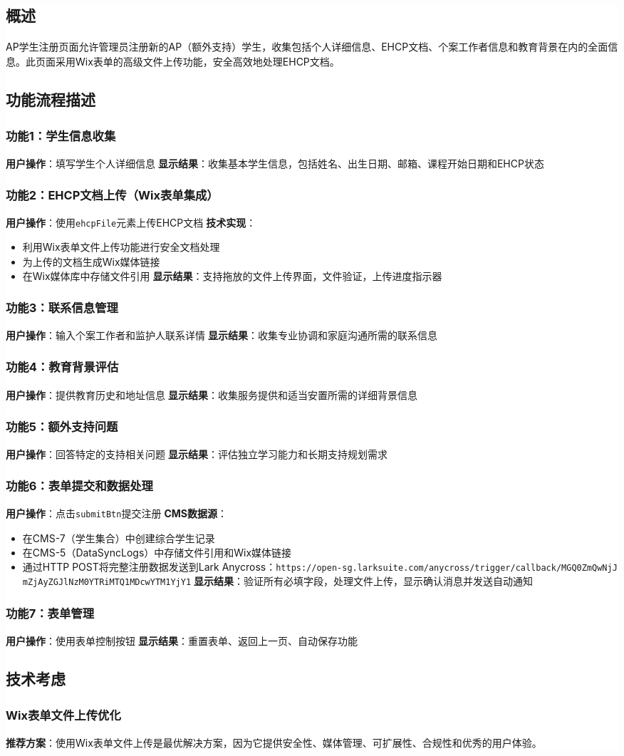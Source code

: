 ## 概述
AP学生注册页面允许管理员注册新的AP（额外支持）学生，收集包括个人详细信息、EHCP文档、个案工作者信息和教育背景在内的全面信息。此页面采用Wix表单的高级文件上传功能，安全高效地处理EHCP文档。

## 功能流程描述

### 功能1：学生信息收集
**用户操作**：填写学生个人详细信息
**显示结果**：收集基本学生信息，包括姓名、出生日期、邮箱、课程开始日期和EHCP状态

### 功能2：EHCP文档上传（Wix表单集成）
**用户操作**：使用`ehcpFile`元素上传EHCP文档
**技术实现**：
- 利用Wix表单文件上传功能进行安全文档处理
- 为上传的文档生成Wix媒体链接
- 在Wix媒体库中存储文件引用
**显示结果**：支持拖放的文件上传界面，文件验证，上传进度指示器

### 功能3：联系信息管理
**用户操作**：输入个案工作者和监护人联系详情
**显示结果**：收集专业协调和家庭沟通所需的联系信息

### 功能4：教育背景评估
**用户操作**：提供教育历史和地址信息
**显示结果**：收集服务提供和适当安置所需的详细背景信息

### 功能5：额外支持问题
**用户操作**：回答特定的支持相关问题
**显示结果**：评估独立学习能力和长期支持规划需求

### 功能6：表单提交和数据处理
**用户操作**：点击`submitBtn`提交注册
**CMS数据源**：
- 在CMS-7（学生集合）中创建综合学生记录
- 在CMS-5（DataSyncLogs）中存储文件引用和Wix媒体链接
- 通过HTTP POST将完整注册数据发送到Lark Anycross：`https://open-sg.larksuite.com/anycross/trigger/callback/MGQ0ZmQwNjJmZjAyZGJlNzM0YTRiMTQ1MDcwYTM1YjY1`
**显示结果**：验证所有必填字段，处理文件上传，显示确认消息并发送自动通知

### 功能7：表单管理
**用户操作**：使用表单控制按钮
**显示结果**：重置表单、返回上一页、自动保存功能

## 技术考虑

### Wix表单文件上传优化
**推荐方案**：使用Wix表单文件上传是最优解决方案，因为它提供安全性、媒体管理、可扩展性、合规性和优秀的用户体验。
